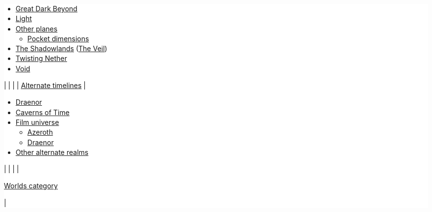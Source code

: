 -   [Great Dark Beyond](https://wowpedia.fandom.com/wiki/Great_Dark_Beyond "Great Dark Beyond")
-   [Light](https://wowpedia.fandom.com/wiki/Light "Light")
-   [Other planes](https://wowpedia.fandom.com/wiki/Planes#Other_realms "Planes")
    -   [Pocket dimensions](https://wowpedia.fandom.com/wiki/Plane#Pocket_dimensions "Plane")
-   [The Shadowlands](https://wowpedia.fandom.com/wiki/Shadowlands "Shadowlands") ([The Veil](https://wowpedia.fandom.com/wiki/Veil "Veil"))
-   [Twisting Nether](https://wowpedia.fandom.com/wiki/Twisting_Nether "Twisting Nether")
-   [Void](https://wowpedia.fandom.com/wiki/Void "Void")



 |
|  |
| [Alternate timelines](https://wowpedia.fandom.com/wiki/Alternate_timeline "Alternate timeline") | 

-   [Draenor](https://wowpedia.fandom.com/wiki/Draenor_(alternate_universe) "Draenor (alternate universe)")
-   [Caverns of Time](https://wowpedia.fandom.com/wiki/Caverns_of_Time "Caverns of Time")
-   [Film universe](https://wowpedia.fandom.com/wiki/Film_universe "Film universe")
    -   [Azeroth](https://wowpedia.fandom.com/wiki/Azeroth_(film_universe) "Azeroth (film universe)")
    -   [Draenor](https://wowpedia.fandom.com/wiki/Draenor_(film_universe) "Draenor (film universe)")
-   [Other alternate realms](https://wowpedia.fandom.com/wiki/Alternate_timeline#Alternate_universes "Alternate timeline")



 |
|  |
| 

[Worlds category](https://wowpedia.fandom.com/wiki/Category:Worlds "Category:Worlds")



 |